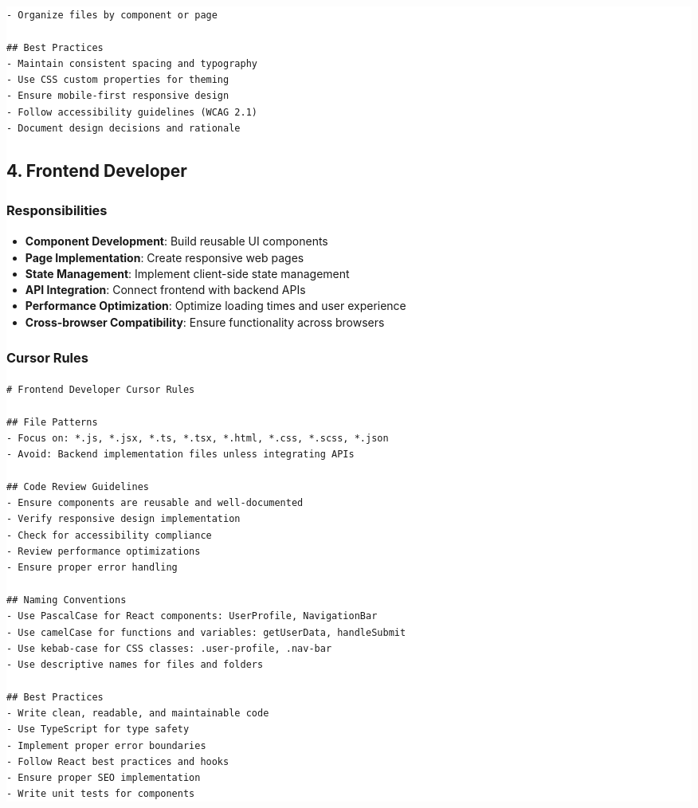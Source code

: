 ```
- Organize files by component or page

## Best Practices
- Maintain consistent spacing and typography
- Use CSS custom properties for theming
- Ensure mobile-first responsive design
- Follow accessibility guidelines (WCAG 2.1)
- Document design decisions and rationale
```

## 4. Frontend Developer

### Responsibilities

- **Component Development**: Build reusable UI components
- **Page Implementation**: Create responsive web pages
- **State Management**: Implement client-side state management
- **API Integration**: Connect frontend with backend APIs
- **Performance Optimization**: Optimize loading times and user experience
- **Cross-browser Compatibility**: Ensure functionality across browsers

### Cursor Rules

```
# Frontend Developer Cursor Rules

## File Patterns
- Focus on: *.js, *.jsx, *.ts, *.tsx, *.html, *.css, *.scss, *.json
- Avoid: Backend implementation files unless integrating APIs

## Code Review Guidelines
- Ensure components are reusable and well-documented
- Verify responsive design implementation
- Check for accessibility compliance
- Review performance optimizations
- Ensure proper error handling

## Naming Conventions
- Use PascalCase for React components: UserProfile, NavigationBar
- Use camelCase for functions and variables: getUserData, handleSubmit
- Use kebab-case for CSS classes: .user-profile, .nav-bar
- Use descriptive names for files and folders

## Best Practices
- Write clean, readable, and maintainable code
- Use TypeScript for type safety
- Implement proper error boundaries
- Follow React best practices and hooks
- Ensure proper SEO implementation
- Write unit tests for components
```
